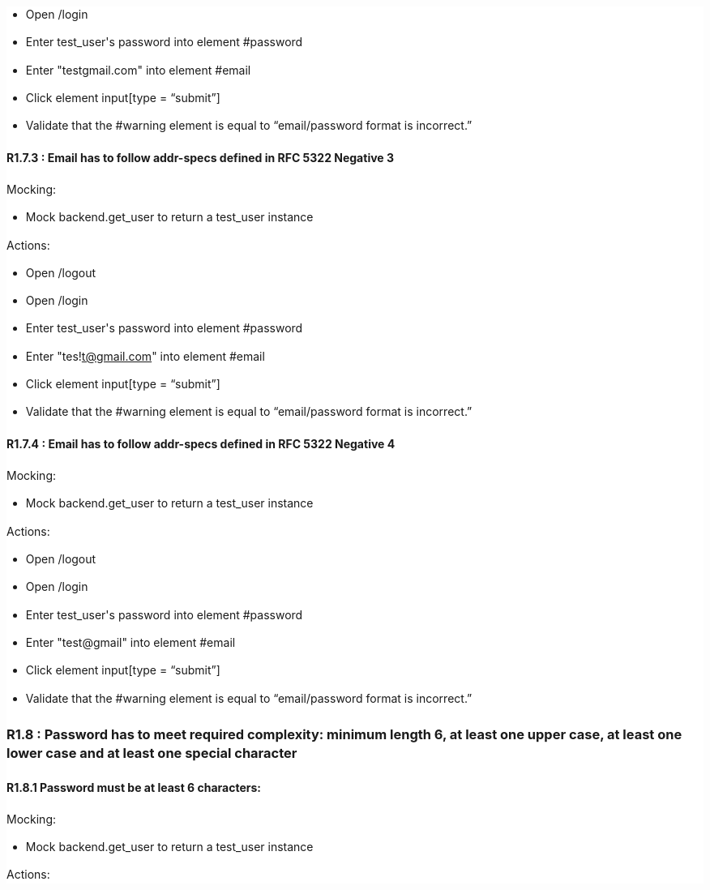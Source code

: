 - Open /login

- Enter test_user's password into element #password

- Enter "testgmail.com" into element #email

- Click element input[type = “submit”]

- Validate that the #warning element is equal to “email/password format is incorrect.”


#### R1.7.3 : Email has to follow addr-specs defined in RFC 5322  Negative 3

Mocking:
- Mock backend.get_user to return a test_user instance

Actions:

 - Open /logout

- Open /login

- Enter test_user's password into element #password

- Enter "tes!t@gmail.com" into element #email

- Click element input[type = “submit”]

- Validate that the #warning element is equal to “email/password format is incorrect.”



#### R1.7.4 : Email has to follow addr-specs defined in RFC 5322  Negative 4

Mocking:
- Mock backend.get_user to return a test_user instance

Actions:

 - Open /logout

- Open /login

- Enter test_user's password into element #password

- Enter "test@gmail" into element #email

- Click element input[type = “submit”]

- Validate that the #warning element is equal to “email/password format is incorrect.”

### R1.8 : Password has to meet required complexity: minimum length 6, at least one upper case, at least one lower case and at least one special character 

#### R1.8.1 Password must be at least 6 characters: 
Mocking:
- Mock backend.get_user to return a test_user instance

Actions:
